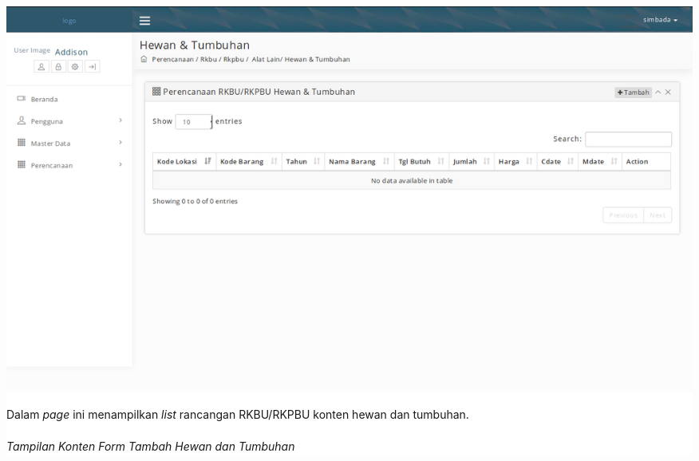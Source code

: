 [![Tampilan Konten Hewan dan Tumbuhan](/document/aplikasi/simbada/images/integrasi/58-tampilan-hewan-tumbuhan.png)](/document/aplikasi/simbada/images/integrasi/58-tampilan-hewan-tumbuhan.png)

Dalam *page* ini menampilkan *list*  rancangan RKBU/RKPBU konten hewan dan tumbuhan.

###### Tampilan Konten Form Tambah Hewan dan Tumbuhan